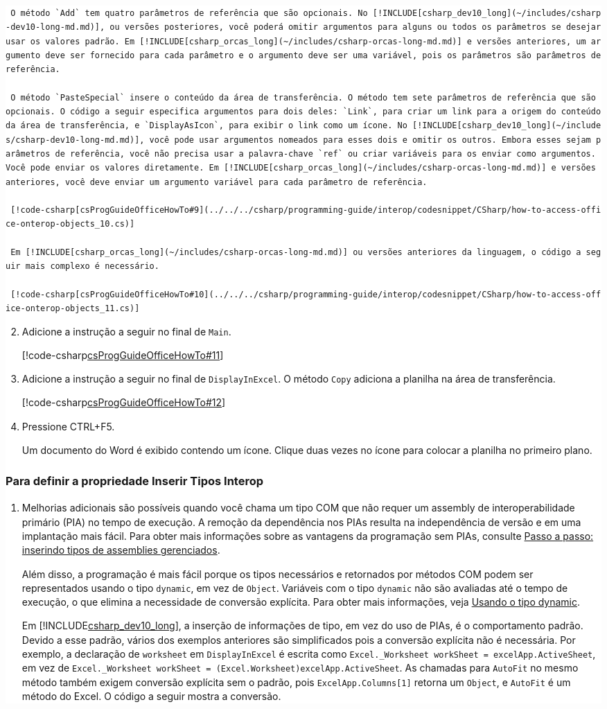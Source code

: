      O método `Add` tem quatro parâmetros de referência que são opcionais. No [!INCLUDE[csharp_dev10_long](~/includes/csharp-dev10-long-md.md)], ou versões posteriores, você poderá omitir argumentos para alguns ou todos os parâmetros se desejar usar os valores padrão. Em [!INCLUDE[csharp_orcas_long](~/includes/csharp-orcas-long-md.md)] e versões anteriores, um argumento deve ser fornecido para cada parâmetro e o argumento deve ser uma variável, pois os parâmetros são parâmetros de referência.  
  
     O método `PasteSpecial` insere o conteúdo da área de transferência. O método tem sete parâmetros de referência que são opcionais. O código a seguir especifica argumentos para dois deles: `Link`, para criar um link para a origem do conteúdo da área de transferência, e `DisplayAsIcon`, para exibir o link como um ícone. No [!INCLUDE[csharp_dev10_long](~/includes/csharp-dev10-long-md.md)], você pode usar argumentos nomeados para esses dois e omitir os outros. Embora esses sejam parâmetros de referência, você não precisa usar a palavra-chave `ref` ou criar variáveis para os enviar como argumentos. Você pode enviar os valores diretamente. Em [!INCLUDE[csharp_orcas_long](~/includes/csharp-orcas-long-md.md)] e versões anteriores, você deve enviar um argumento variável para cada parâmetro de referência.  
  
     [!code-csharp[csProgGuideOfficeHowTo#9](../../../csharp/programming-guide/interop/codesnippet/CSharp/how-to-access-office-onterop-objects_10.cs)]  
  
     Em [!INCLUDE[csharp_orcas_long](~/includes/csharp-orcas-long-md.md)] ou versões anteriores da linguagem, o código a seguir mais complexo é necessário.  
  
     [!code-csharp[csProgGuideOfficeHowTo#10](../../../csharp/programming-guide/interop/codesnippet/CSharp/how-to-access-office-onterop-objects_11.cs)]  
  
2.  Adicione a instrução a seguir no final de `Main`.  
  
     [!code-csharp[csProgGuideOfficeHowTo#11](../../../csharp/programming-guide/interop/codesnippet/CSharp/how-to-access-office-onterop-objects_12.cs)]  
  
3.  Adicione a instrução a seguir no final de `DisplayInExcel`. O método `Copy` adiciona a planilha na área de transferência.  
  
     [!code-csharp[csProgGuideOfficeHowTo#12](../../../csharp/programming-guide/interop/codesnippet/CSharp/how-to-access-office-onterop-objects_13.cs)]  
  
4.  Pressione CTRL+F5.  
  
     Um documento do Word é exibido contendo um ícone. Clique duas vezes no ícone para colocar a planilha no primeiro plano.  
  
### <a name="to-set-the-embed-interop-types-property"></a>Para definir a propriedade Inserir Tipos Interop  
  
1.  Melhorias adicionais são possíveis quando você chama um tipo COM que não requer um assembly de interoperabilidade primário (PIA) no tempo de execução. A remoção da dependência nos PIAs resulta na independência de versão e em uma implantação mais fácil. Para obter mais informações sobre as vantagens da programação sem PIAs, consulte [Passo a passo: inserindo tipos de assemblies gerenciados](http://msdn.microsoft.com/library/b28ec92c-1867-4847-95c0-61adfe095e21).  
  
     Além disso, a programação é mais fácil porque os tipos necessários e retornados por métodos COM podem ser representados usando o tipo `dynamic`, em vez de `Object`. Variáveis com o tipo `dynamic` não são avaliadas até o tempo de execução, o que elimina a necessidade de conversão explícita. Para obter mais informações, veja [Usando o tipo dynamic](../../../csharp/programming-guide/types/using-type-dynamic.md).  
  
     Em [!INCLUDE[csharp_dev10_long](~/includes/csharp-dev10-long-md.md)], a inserção de informações de tipo, em vez do uso de PIAs, é o comportamento padrão. Devido a esse padrão, vários dos exemplos anteriores são simplificados pois a conversão explícita não é necessária. Por exemplo, a declaração de `worksheet` em `DisplayInExcel` é escrita como `Excel._Worksheet workSheet = excelApp.ActiveSheet`, em vez de `Excel._Worksheet workSheet = (Excel.Worksheet)excelApp.ActiveSheet`. As chamadas para `AutoFit` no mesmo método também exigem conversão explícita sem o padrão, pois `ExcelApp.Columns[1]` retorna um `Object`, e `AutoFit` é um método do Excel. O código a seguir mostra a conversão.  
  